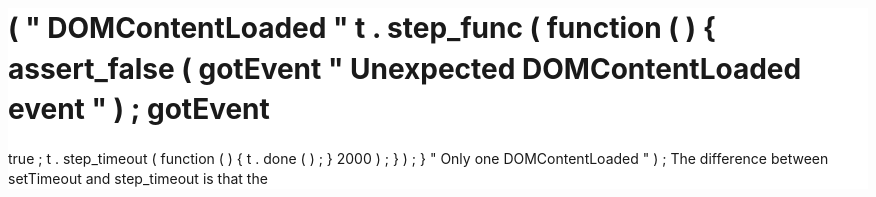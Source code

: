 (
"
DOMContentLoaded
"
t
.
step_func
(
function
(
)
{
assert_false
(
gotEvent
"
Unexpected
DOMContentLoaded
event
"
)
;
gotEvent
=
true
;
t
.
step_timeout
(
function
(
)
{
t
.
done
(
)
;
}
2000
)
;
}
)
;
}
"
Only
one
DOMContentLoaded
"
)
;
The
difference
between
setTimeout
and
step_timeout
is
that
the